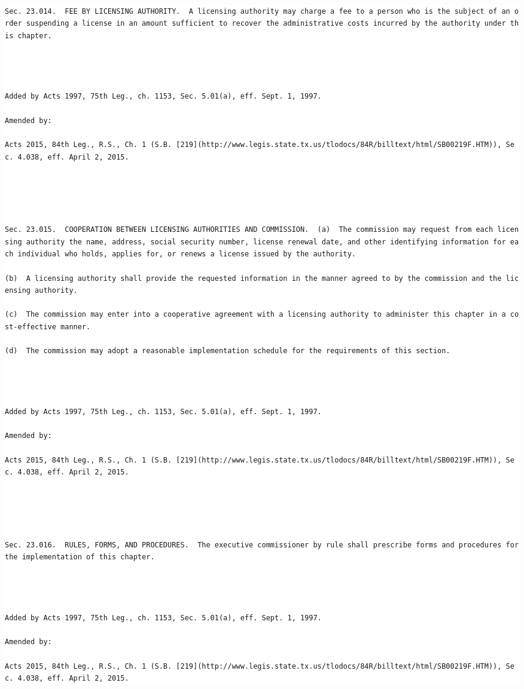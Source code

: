     
    
    Sec. 23.014.  FEE BY LICENSING AUTHORITY.  A licensing authority may charge a fee to a person who is the subject of an order suspending a license in an amount sufficient to recover the administrative costs incurred by the authority under this chapter.
    
    
    
    
    Added by Acts 1997, 75th Leg., ch. 1153, Sec. 5.01(a), eff. Sept. 1, 1997.
    
    Amended by: 
    
    Acts 2015, 84th Leg., R.S., Ch. 1 (S.B. [219](http://www.legis.state.tx.us/tlodocs/84R/billtext/html/SB00219F.HTM)), Sec. 4.038, eff. April 2, 2015.
    
    
    
    
    
    Sec. 23.015.  COOPERATION BETWEEN LICENSING AUTHORITIES AND COMMISSION.  (a)  The commission may request from each licensing authority the name, address, social security number, license renewal date, and other identifying information for each individual who holds, applies for, or renews a license issued by the authority.
    
    (b)  A licensing authority shall provide the requested information in the manner agreed to by the commission and the licensing authority.
    
    (c)  The commission may enter into a cooperative agreement with a licensing authority to administer this chapter in a cost-effective manner.
    
    (d)  The commission may adopt a reasonable implementation schedule for the requirements of this section.
    
    
    
    
    Added by Acts 1997, 75th Leg., ch. 1153, Sec. 5.01(a), eff. Sept. 1, 1997.
    
    Amended by: 
    
    Acts 2015, 84th Leg., R.S., Ch. 1 (S.B. [219](http://www.legis.state.tx.us/tlodocs/84R/billtext/html/SB00219F.HTM)), Sec. 4.038, eff. April 2, 2015.
    
    
    
    
    
    Sec. 23.016.  RULES, FORMS, AND PROCEDURES.  The executive commissioner by rule shall prescribe forms and procedures for the implementation of this chapter.
    
    
    
    
    Added by Acts 1997, 75th Leg., ch. 1153, Sec. 5.01(a), eff. Sept. 1, 1997.
    
    Amended by: 
    
    Acts 2015, 84th Leg., R.S., Ch. 1 (S.B. [219](http://www.legis.state.tx.us/tlodocs/84R/billtext/html/SB00219F.HTM)), Sec. 4.038, eff. April 2, 2015.
    
    
    
    
    				
